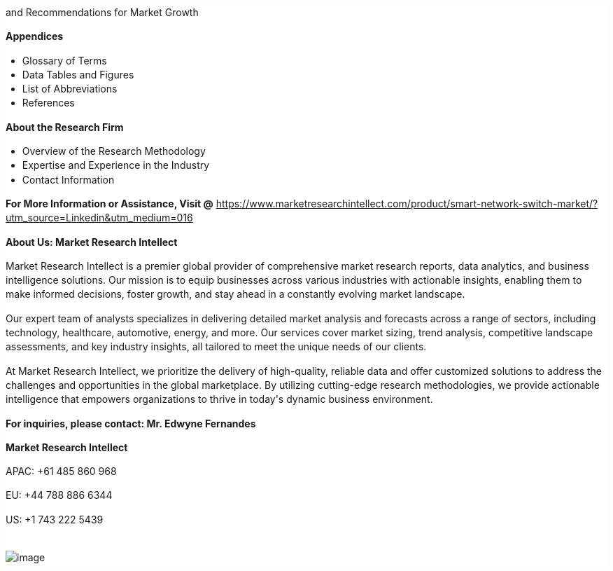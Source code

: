 and Recommendations for Market Growth</li></ul><p><strong>Appendices</strong></p><ul><li>Glossary of Terms</li><li>Data Tables and Figures</li><li>List of Abbreviations</li><li>References</li></ul><p><strong>About the Research Firm</strong></p><ul><li>Overview of the Research Methodology</li><li>Expertise and Experience in the Industry</li><li>Contact Information</li></ul></div><div class="article-main__content" data-test-id="publishing-text-block"><p><span class="font-[700]"><strong>For More Information or Assistance, Visit @</strong>&nbsp;<a href="https://www.marketresearchintellect.com/product/smart-network-switch-market/?utm_source=Linkedin&utm_medium=016">https://www.marketresearchintellect.com/product/smart-network-switch-market/?utm_source=Linkedin&utm_medium=016</a></span></p><p><strong>About Us: Market Research Intellect</strong></p><p>Market Research Intellect is a premier global provider of comprehensive market research reports, data analytics, and business intelligence solutions. Our mission is to equip businesses across various industries with actionable insights, enabling them to make informed decisions, foster growth, and stay ahead in a constantly evolving market landscape.</p><p>Our expert team of analysts specializes in delivering detailed market analysis and forecasts across a range of sectors, including technology, healthcare, automotive, energy, and more. Our services cover market sizing, trend analysis, competitive landscape assessments, and key industry insights, all tailored to meet the unique needs of our clients.</p><p>At Market Research Intellect, we prioritize the delivery of high-quality, reliable data and offer customized solutions to address the challenges and opportunities in the global marketplace. By utilizing cutting-edge research methodologies, we provide actionable intelligence that empowers organizations to thrive in today's dynamic business environment.</p><p><strong>For inquiries, please contact: Mr. Edwyne Fernandes</strong></p><p><strong>Market Research Intellect</strong></p><p>APAC: +61 485 860 968</p><p>EU: +44 788 886 6344</p><p>US: +1 743 222 5439</p></div><div class="article-main__content" data-test-id="publishing-text-block">&nbsp;</div>
![image](https://github.com/user-attachments/assets/76de7196-4d59-4574-9e20-3650d452c674)
